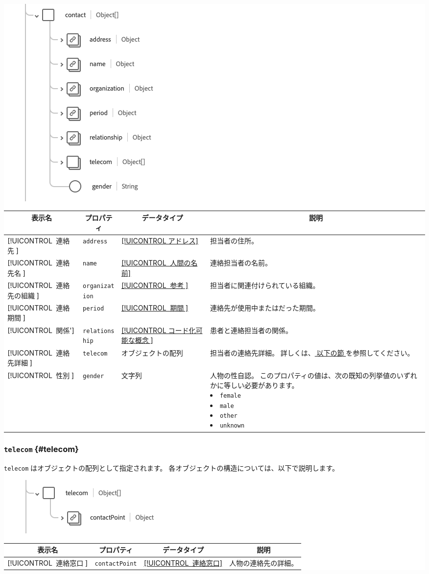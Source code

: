 ![&#x200B; 接触構造 &#x200B;](../../../images/healthcare/field-groups/patient/contact.png)

| 表示名 | プロパティ | データタイプ | 説明 |
| --- | --- | --- | --- |
| [!UICONTROL &#x200B; 連絡先 &#x200B;] | `address` | [[!UICONTROL アドレス]](../data-types/address.md) | 担当者の住所。 |
| [!UICONTROL &#x200B; 連絡先名 &#x200B;] | `name` | [[!UICONTROL &#x200B; 人間の名前 &#x200B;]](../data-types/human-name.md) | 連絡担当者の名前。 |
| [!UICONTROL &#x200B; 連絡先の組織 &#x200B;] | `organization` | [[!UICONTROL &#x200B; 参考 &#x200B;]](../data-types/reference.md) | 担当者に関連付けられている組織。 |
| [!UICONTROL &#x200B; 連絡期間 &#x200B;] | `period` | [[!UICONTROL &#x200B; 期間 &#x200B;]](../data-types/period.md) | 連絡先が使用中またはだった期間。 |
| [!UICONTROL &#x200B; 関係&#39;] | `relationship` | [[!UICONTROL &#x200B; コード化可能な概念 &#x200B;]](../data-types/codeable-concept.md) | 患者と連絡担当者の関係。 |
| [!UICONTROL &#x200B; 連絡先詳細 &#x200B;] | `telecom` | オブジェクトの配列 | 担当者の連絡先詳細。 詳しくは、[&#x200B; 以下の節 &#x200B;](#telecom) を参照してください。 |
| [!UICONTROL &#x200B; 性別 &#x200B;] | `gender` | 文字列 | 人物の性自認。 このプロパティの値は、次の既知の列挙値のいずれかに等しい必要があります。 <li> `female` </li> <li> `male` </li> <li> `other` </li> <li> `unknown`</li> |

### `telecom` {#telecom}

`telecom` はオブジェクトの配列として指定されます。 各オブジェクトの構造については、以下で説明します。

![&#x200B; 通信構造 &#x200B;](../../../images/healthcare/field-groups/patient/telecom.png)

| 表示名 | プロパティ | データタイプ | 説明 |
| --- | --- | --- | --- |
| [!UICONTROL &#x200B; 連絡窓口 &#x200B;] | `contactPoint` | [[!UICONTROL &#x200B; 連絡窓口 &#x200B;]](../data-types/contact-point.md) | 人物の連絡先の詳細。 |
